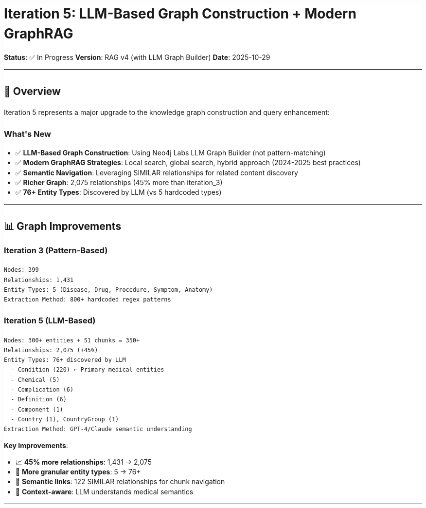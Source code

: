 # Iteration 5: LLM-Based Graph Construction + Modern GraphRAG

**Status**: ✅ In Progress
**Version**: RAG v4 (with LLM Graph Builder)
**Date**: 2025-10-29

---

## 🎯 Overview

Iteration 5 represents a major upgrade to the knowledge graph construction and query enhancement:

### **What's New**
- ✅ **LLM-Based Graph Construction**: Using Neo4j Labs LLM Graph Builder (not pattern-matching)
- ✅ **Modern GraphRAG Strategies**: Local search, global search, hybrid approach (2024-2025 best practices)
- ✅ **Semantic Navigation**: Leveraging SIMILAR relationships for related content discovery
- ✅ **Richer Graph**: 2,075 relationships (45% more than iteration_3)
- ✅ **76+ Entity Types**: Discovered by LLM (vs 5 hardcoded types)

---

## 📊 Graph Improvements

### Iteration 3 (Pattern-Based)
```
Nodes: 399
Relationships: 1,431
Entity Types: 5 (Disease, Drug, Procedure, Symptom, Anatomy)
Extraction Method: 800+ hardcoded regex patterns
```

### Iteration 5 (LLM-Based)
```
Nodes: 300+ entities + 51 chunks = 350+
Relationships: 2,075 (+45%)
Entity Types: 76+ discovered by LLM
  - Condition (220) ← Primary medical entities
  - Chemical (5)
  - Complication (6)
  - Definition (6)
  - Component (1)
  - Country (1), CountryGroup (1)
Extraction Method: GPT-4/Claude semantic understanding
```

**Key Improvements**:
- 📈 **45% more relationships**: 1,431 → 2,075
- 🎯 **More granular entity types**: 5 → 76+
- 🔗 **Semantic links**: 122 SIMILAR relationships for chunk navigation
- 🧠 **Context-aware**: LLM understands medical semantics

---